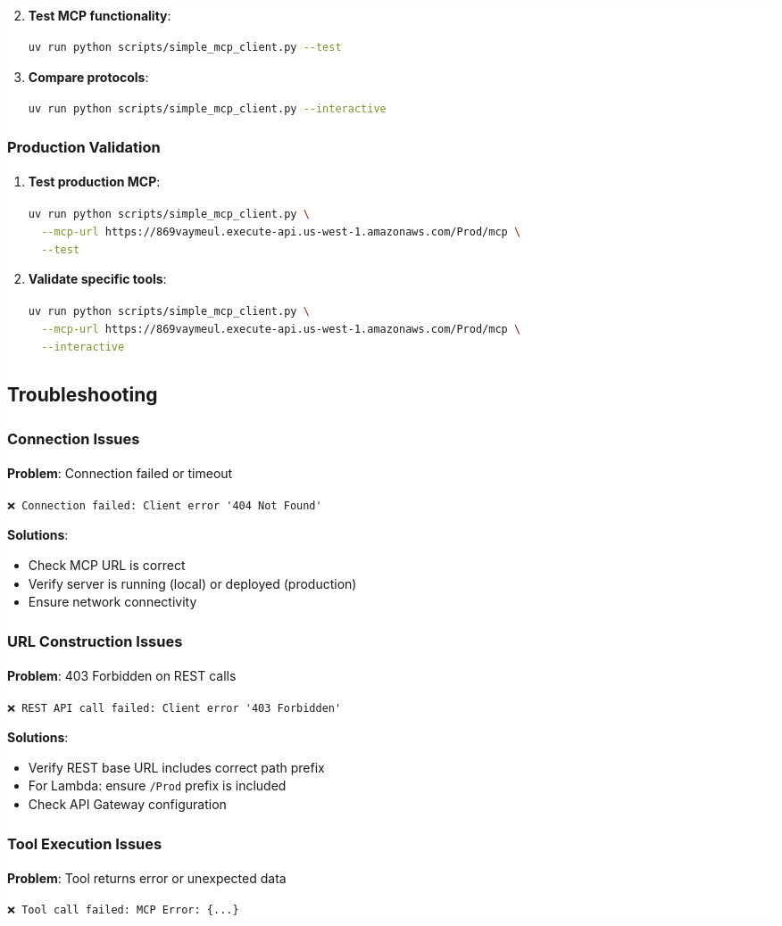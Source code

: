 2. **Test MCP functionality**:
   ```bash
   uv run python scripts/simple_mcp_client.py --test
   ```

3. **Compare protocols**:
   ```bash
   uv run python scripts/simple_mcp_client.py --interactive
   ```

### Production Validation

1. **Test production MCP**:
   ```bash
   uv run python scripts/simple_mcp_client.py \
     --mcp-url https://869vaymeul.execute-api.us-west-1.amazonaws.com/Prod/mcp \
     --test
   ```

2. **Validate specific tools**:
   ```bash
   uv run python scripts/simple_mcp_client.py \
     --mcp-url https://869vaymeul.execute-api.us-west-1.amazonaws.com/Prod/mcp \
     --interactive
   ```

## Troubleshooting

### Connection Issues

**Problem**: Connection failed or timeout
```
❌ Connection failed: Client error '404 Not Found'
```

**Solutions**:
- Check MCP URL is correct
- Verify server is running (local) or deployed (production)
- Ensure network connectivity

### URL Construction Issues

**Problem**: 403 Forbidden on REST calls
```
❌ REST API call failed: Client error '403 Forbidden'
```

**Solutions**:
- Verify REST base URL includes correct path prefix
- For Lambda: ensure `/Prod` prefix is included
- Check API Gateway configuration

### Tool Execution Issues

**Problem**: Tool returns error or unexpected data
```
❌ Tool call failed: MCP Error: {...}
```

